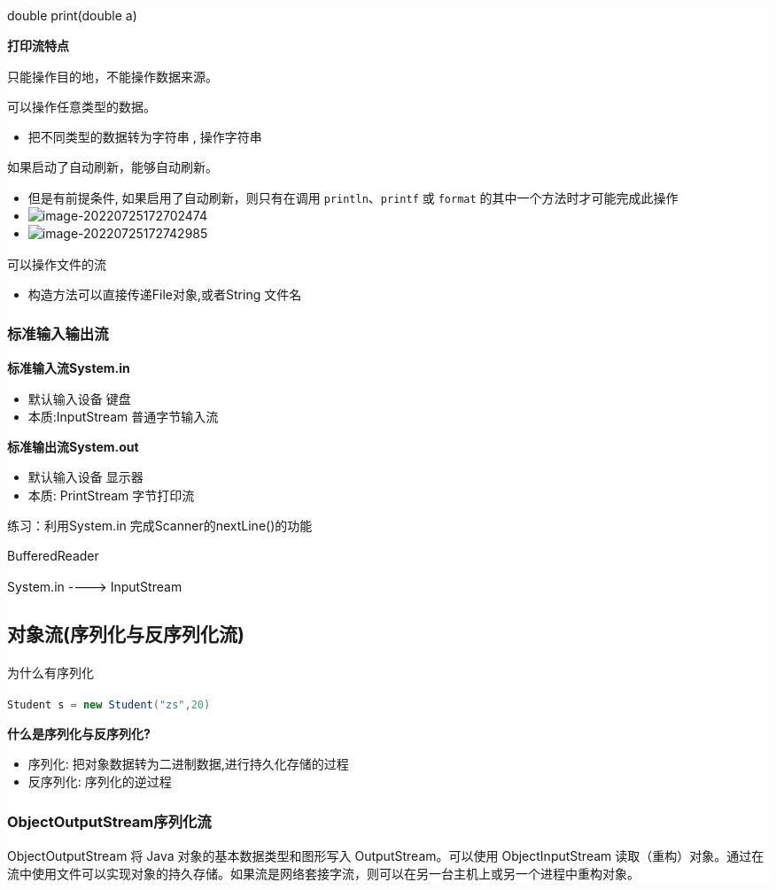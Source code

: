 double  print(double a)

**打印流特点**

只能操作目的地，不能操作数据来源。

可以操作任意类型的数据。

- 把不同类型的数据转为字符串 , 操作字符串

如果启动了自动刷新，能够自动刷新。

- 但是有前提条件, 如果启用了自动刷新，则只有在调用 `println`、`printf` 或 `format`  的其中一个方法时才可能完成此操作
- ![image-20220725172702474](img/image-20220725172702474.png)
- ![image-20220725172742985](img/image-20220725172742985.png)

可以操作文件的流

- 构造方法可以直接传递File对象,或者String 文件名

### 标准输入输出流

**标准输入流System.in**

- 默认输入设备 键盘
- 本质:InputStream  普通字节输入流

**标准输出流System.out**

- 默认输入设备 显示器
- 本质: PrintStream 字节打印流



练习：利用System.in 完成Scanner的nextLine()的功能

BufferedReader

System.in  ----> InputStream



## 对象流(序列化与反序列化流)

为什么有序列化

```java
Student s = new Student("zs",20)
```



**什么是序列化与反序列化?**

- 序列化: 把对象数据转为二进制数据,进行持久化存储的过程
- 反序列化: 序列化的逆过程



### ObjectOutputStream序列化流

ObjectOutputStream 将 Java 对象的基本数据类型和图形写入 OutputStream。可以使用 ObjectInputStream  读取（重构）对象。通过在流中使用文件可以实现对象的持久存储。如果流是网络套接字流，则可以在另一台主机上或另一个进程中重构对象。 
